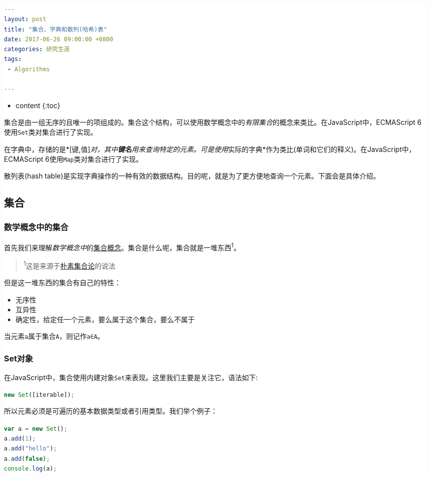 ```yaml
---
layout: post
title: "集合、字典和散列(哈希)表"
date: 2017-06-26 09:00:00 +0800 
categories: 研究生涯
tags: 
 - Algorithms

---
```

* content
{:toc}

集合是由一组无序的且唯一的项组成的。集合这个结构，可以使用数学概念中的*有限集合*的概念来类比。在JavaScript中，ECMAScript 6使用`Set`类对集合进行了实现。

在字典中，存储的是*[键,值]*对，其中**键名**用来查询特定的元素。可是使用*实际的字典*作为类比(单词和它们的释义)。在JavaScript中，ECMAScript 6使用`Map`类对集合进行了实现。

散列表(hash table)是实现字典操作的一种有效的数据结构。目的呢，就是为了更方便地查询一个元素。下面会是具体介绍。



## 集合

### 数学概念中的集合

首先我们来理解*数学概念中*的[集合概念](https://en.wikipedia.org/wiki/Set_(mathematics))。集合是什么呢，集合就是一堆东西<sup>1</sup>。

> <sup>1</sup>这是来源于[朴素集合论](https://en.wikipedia.org/wiki/Naive_set_theory)的说法

但是这一堆东西的集合有自己的特性：

- 无序性
- 互异性
- 确定性，给定任一个元素，要么属于这个集合，要么不属于

当元素`a`属于集合`A`，则记作`a∈A`。

### Set对象

在JavaScript中，集合使用内建对象`Set`来表现。这里我们主要是关注它，语法如下:

```js
new Set([iterable]);
```

所以元素必须是可遍历的基本数据类型或者引用类型。我们举个例子：

```js
var a = new Set();
a.add(1);
a.add("hello");
a.add(false);
console.log(a);
```

